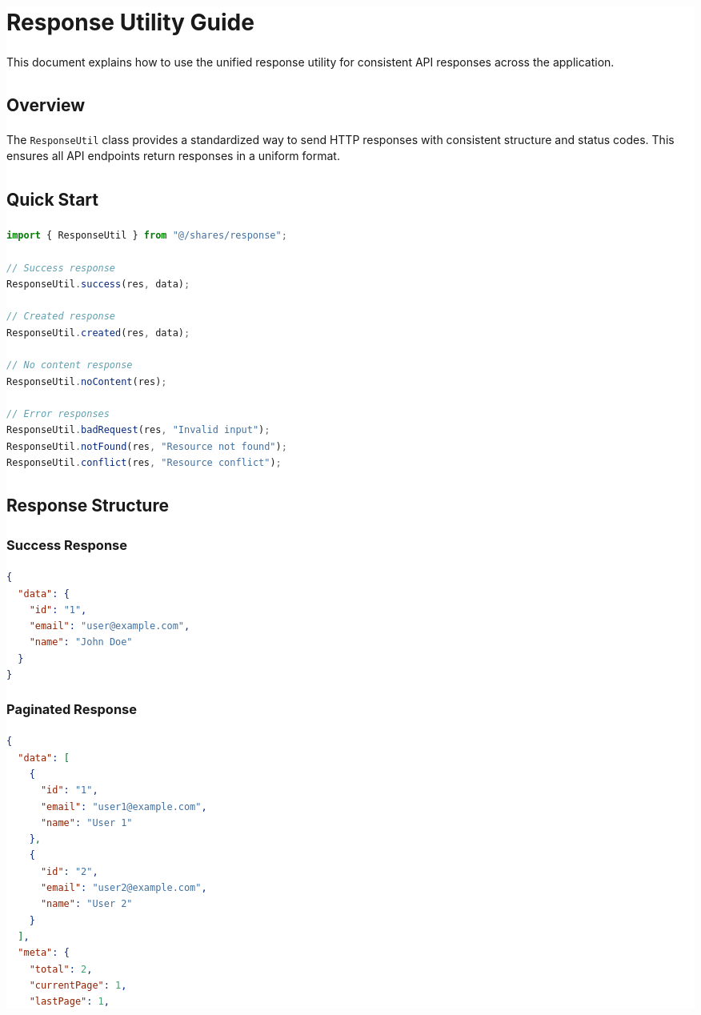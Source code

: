 # Response Utility Guide

This document explains how to use the unified response utility for consistent API responses across the application.

## Overview

The `ResponseUtil` class provides a standardized way to send HTTP responses with consistent structure and status codes. This ensures all API endpoints return responses in a uniform format.

## Quick Start

```typescript
import { ResponseUtil } from "@/shares/response";

// Success response
ResponseUtil.success(res, data);

// Created response
ResponseUtil.created(res, data);

// No content response
ResponseUtil.noContent(res);

// Error responses
ResponseUtil.badRequest(res, "Invalid input");
ResponseUtil.notFound(res, "Resource not found");
ResponseUtil.conflict(res, "Resource conflict");
```

## Response Structure

### Success Response
```json
{
  "data": {
    "id": "1",
    "email": "user@example.com",
    "name": "John Doe"
  }
}
```

### Paginated Response
```json
{
  "data": [
    {
      "id": "1",
      "email": "user1@example.com",
      "name": "User 1"
    },
    {
      "id": "2", 
      "email": "user2@example.com",
      "name": "User 2"
    }
  ],
  "meta": {
    "total": 2,
    "currentPage": 1,
    "lastPage": 1,
```